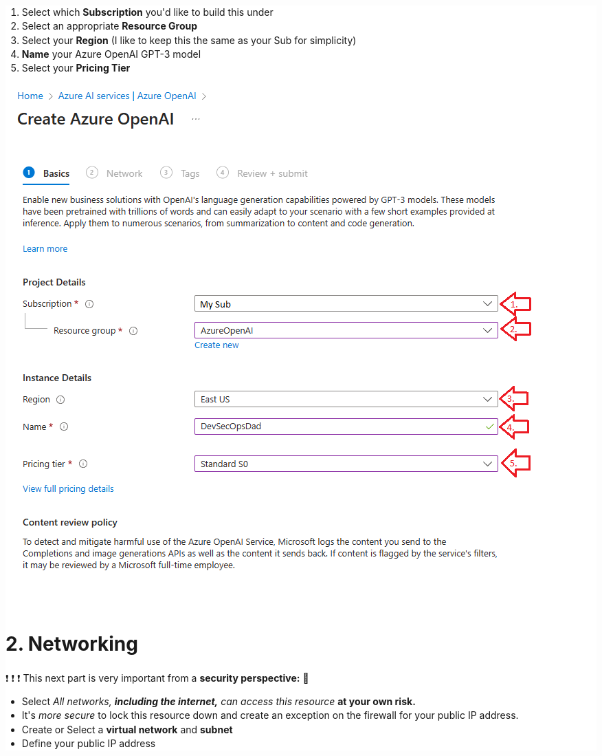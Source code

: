 1. Select which **Subscription** you'd like to build this under
2. Select an appropriate **Resource Group** 
3. Select your **Region** (I like to keep this the same as your Sub for simplicity)
4. **Name** your Azure OpenAI GPT-3 model
5. Select your **Pricing Tier** 

![](/assets/img/OpenAI/Setup/3.png)

<br/>

# 2. Networking
&#10071; &#10071; &#10071; This next part is very important from a **security perspective:** &#128272;

- Select _All networks, **including the internet,** can access this resource_ **at your own risk.** 
- It's _more secure_ to lock this resource down and create an exception on the firewall for your public IP address. 
- Create or Select a **virtual network** and **subnet**
- Define your public IP address 
